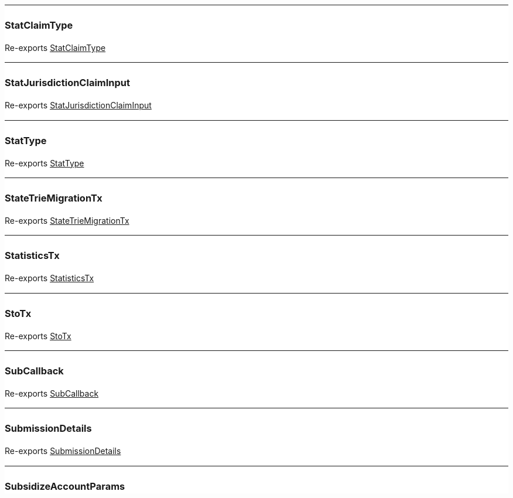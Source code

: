 ___

### StatClaimType

Re-exports [StatClaimType](../API/Entities/Types/Types.md#statclaimtype)

___

### StatJurisdictionClaimInput

Re-exports [StatJurisdictionClaimInput](../../interfaces/API/Entities/Types/StatJurisdictionClaimInput/StatJurisdictionClaimInput.md)

___

### StatType

Re-exports [StatType](../../enums/API/Entities/Types/StatType/StatType.md)

___

### StateTrieMigrationTx

Re-exports [StateTrieMigrationTx](../../enums/Generated/Types/StateTrieMigrationTx/StateTrieMigrationTx.md)

___

### StatisticsTx

Re-exports [StatisticsTx](../../enums/Generated/Types/StatisticsTx/StatisticsTx.md)

___

### StoTx

Re-exports [StoTx](../../enums/Generated/Types/StoTx/StoTx.md)

___

### SubCallback

Re-exports [SubCallback](../API/Entities/Types/Types.md#subcallback)

___

### SubmissionDetails

Re-exports [SubmissionDetails](../../interfaces/API/Client/Types/SubmissionDetails/SubmissionDetails.md)

___

### SubsidizeAccountParams
